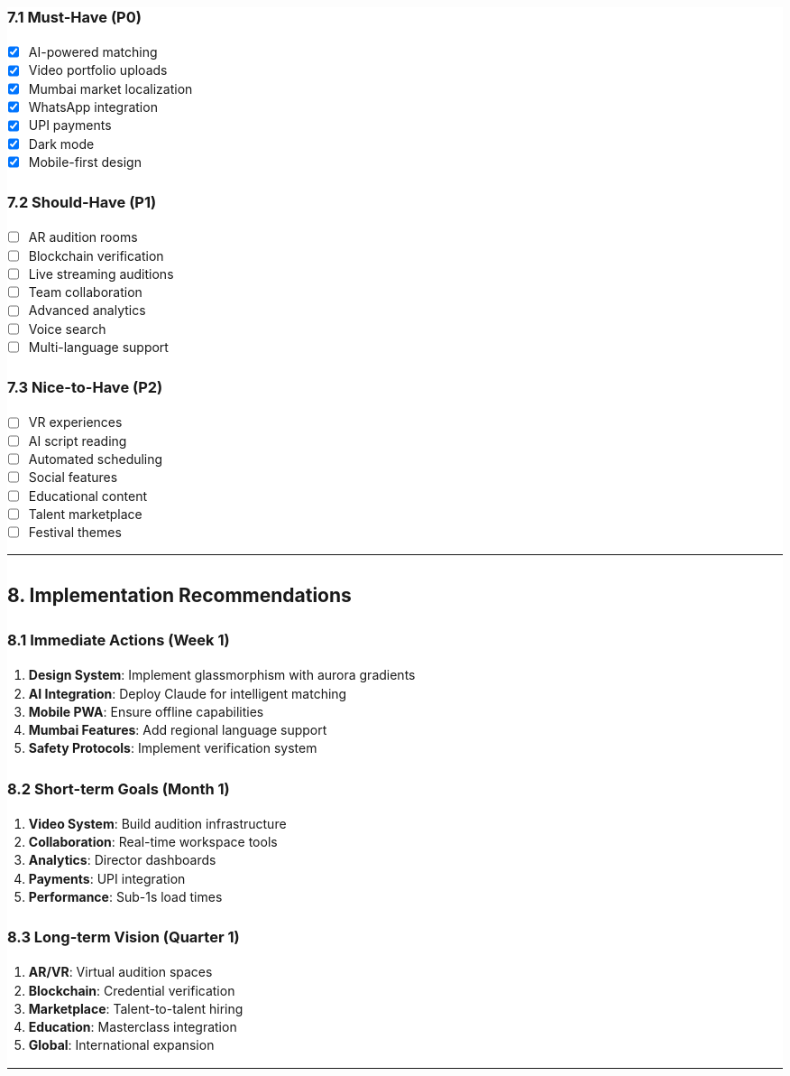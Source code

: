 ### 7.1 Must-Have (P0)
- [x] AI-powered matching
- [x] Video portfolio uploads
- [x] Mumbai market localization
- [x] WhatsApp integration
- [x] UPI payments
- [x] Dark mode
- [x] Mobile-first design

### 7.2 Should-Have (P1)
- [ ] AR audition rooms
- [ ] Blockchain verification
- [ ] Live streaming auditions
- [ ] Team collaboration
- [ ] Advanced analytics
- [ ] Voice search
- [ ] Multi-language support

### 7.3 Nice-to-Have (P2)
- [ ] VR experiences
- [ ] AI script reading
- [ ] Automated scheduling
- [ ] Social features
- [ ] Educational content
- [ ] Talent marketplace
- [ ] Festival themes

---

## 8. Implementation Recommendations

### 8.1 Immediate Actions (Week 1)
1. **Design System**: Implement glassmorphism with aurora gradients
2. **AI Integration**: Deploy Claude for intelligent matching
3. **Mobile PWA**: Ensure offline capabilities
4. **Mumbai Features**: Add regional language support
5. **Safety Protocols**: Implement verification system

### 8.2 Short-term Goals (Month 1)
1. **Video System**: Build audition infrastructure
2. **Collaboration**: Real-time workspace tools
3. **Analytics**: Director dashboards
4. **Payments**: UPI integration
5. **Performance**: Sub-1s load times

### 8.3 Long-term Vision (Quarter 1)
1. **AR/VR**: Virtual audition spaces
2. **Blockchain**: Credential verification
3. **Marketplace**: Talent-to-talent hiring
4. **Education**: Masterclass integration
5. **Global**: International expansion

---